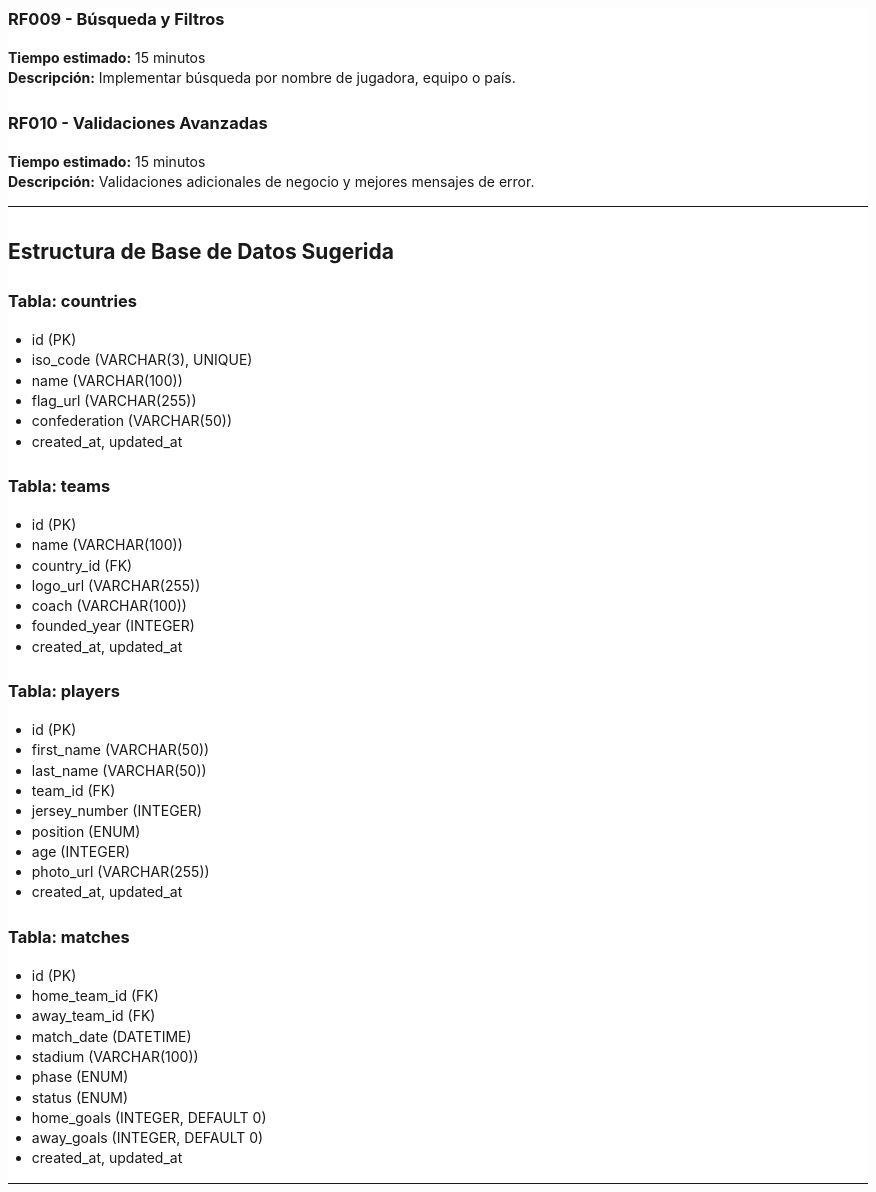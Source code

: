### RF009 - Búsqueda y Filtros
**Tiempo estimado:** 15 minutos  
**Descripción:** Implementar búsqueda por nombre de jugadora, equipo o país.

### RF010 - Validaciones Avanzadas
**Tiempo estimado:** 15 minutos  
**Descripción:** Validaciones adicionales de negocio y mejores mensajes de error.

---

## Estructura de Base de Datos Sugerida

### Tabla: countries
- id (PK)
- iso_code (VARCHAR(3), UNIQUE)
- name (VARCHAR(100))
- flag_url (VARCHAR(255))
- confederation (VARCHAR(50))
- created_at, updated_at

### Tabla: teams
- id (PK)
- name (VARCHAR(100))
- country_id (FK)
- logo_url (VARCHAR(255))
- coach (VARCHAR(100))
- founded_year (INTEGER)
- created_at, updated_at

### Tabla: players
- id (PK)
- first_name (VARCHAR(50))
- last_name (VARCHAR(50))
- team_id (FK)
- jersey_number (INTEGER)
- position (ENUM)
- age (INTEGER)
- photo_url (VARCHAR(255))
- created_at, updated_at

### Tabla: matches
- id (PK)
- home_team_id (FK)
- away_team_id (FK)
- match_date (DATETIME)
- stadium (VARCHAR(100))
- phase (ENUM)
- status (ENUM)
- home_goals (INTEGER, DEFAULT 0)
- away_goals (INTEGER, DEFAULT 0)
- created_at, updated_at

---